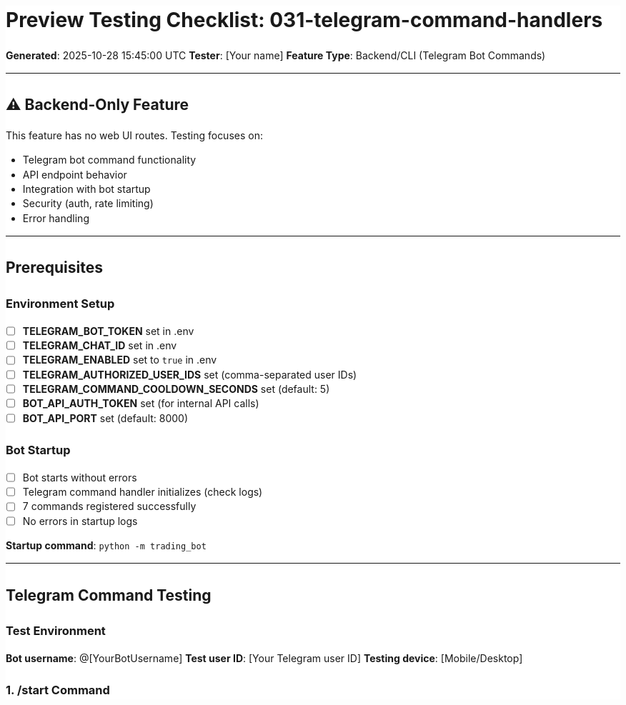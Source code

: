 # Preview Testing Checklist: 031-telegram-command-handlers

**Generated**: 2025-10-28 15:45:00 UTC
**Tester**: [Your name]
**Feature Type**: Backend/CLI (Telegram Bot Commands)

---

## ⚠️ Backend-Only Feature

This feature has no web UI routes. Testing focuses on:
- Telegram bot command functionality
- API endpoint behavior
- Integration with bot startup
- Security (auth, rate limiting)
- Error handling

---

## Prerequisites

### Environment Setup

- [ ] **TELEGRAM_BOT_TOKEN** set in .env
- [ ] **TELEGRAM_CHAT_ID** set in .env
- [ ] **TELEGRAM_ENABLED** set to `true` in .env
- [ ] **TELEGRAM_AUTHORIZED_USER_IDS** set (comma-separated user IDs)
- [ ] **TELEGRAM_COMMAND_COOLDOWN_SECONDS** set (default: 5)
- [ ] **BOT_API_AUTH_TOKEN** set (for internal API calls)
- [ ] **BOT_API_PORT** set (default: 8000)

### Bot Startup

- [ ] Bot starts without errors
- [ ] Telegram command handler initializes (check logs)
- [ ] 7 commands registered successfully
- [ ] No errors in startup logs

**Startup command**: `python -m trading_bot`

---

## Telegram Command Testing

### Test Environment

**Bot username**: @[YourBotUsername]
**Test user ID**: [Your Telegram user ID]
**Testing device**: [Mobile/Desktop]

### 1. /start Command
